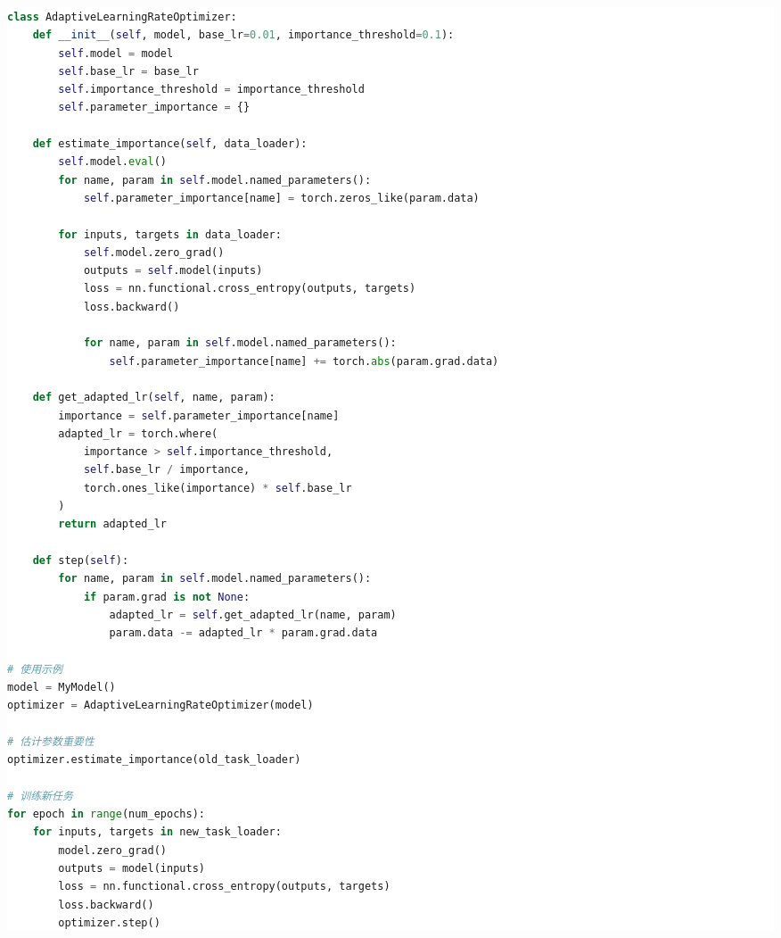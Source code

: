 ```python
class AdaptiveLearningRateOptimizer:
    def __init__(self, model, base_lr=0.01, importance_threshold=0.1):
        self.model = model
        self.base_lr = base_lr
        self.importance_threshold = importance_threshold
        self.parameter_importance = {}

    def estimate_importance(self, data_loader):
        self.model.eval()
        for name, param in self.model.named_parameters():
            self.parameter_importance[name] = torch.zeros_like(param.data)

        for inputs, targets in data_loader:
            self.model.zero_grad()
            outputs = self.model(inputs)
            loss = nn.functional.cross_entropy(outputs, targets)
            loss.backward()

            for name, param in self.model.named_parameters():
                self.parameter_importance[name] += torch.abs(param.grad.data)

    def get_adapted_lr(self, name, param):
        importance = self.parameter_importance[name]
        adapted_lr = torch.where(
            importance > self.importance_threshold,
            self.base_lr / importance,
            torch.ones_like(importance) * self.base_lr
        )
        return adapted_lr

    def step(self):
        for name, param in self.model.named_parameters():
            if param.grad is not None:
                adapted_lr = self.get_adapted_lr(name, param)
                param.data -= adapted_lr * param.grad.data

# 使用示例
model = MyModel()
optimizer = AdaptiveLearningRateOptimizer(model)

# 估计参数重要性
optimizer.estimate_importance(old_task_loader)

# 训练新任务
for epoch in range(num_epochs):
    for inputs, targets in new_task_loader:
        model.zero_grad()
        outputs = model(inputs)
        loss = nn.functional.cross_entropy(outputs, targets)
        loss.backward()
        optimizer.step()
```

